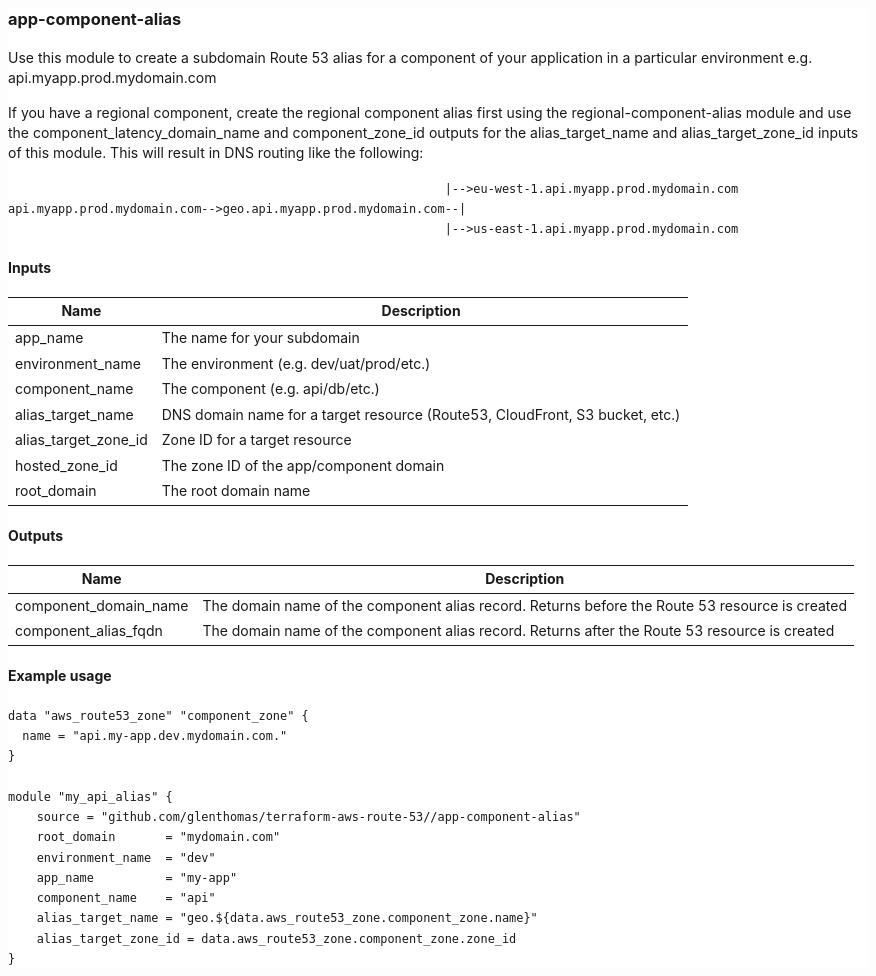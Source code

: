 ### app-component-alias

Use this module to create a subdomain Route 53 alias for a component of your application in a particular environment
e.g. api.myapp.prod.mydomain.com

If you have a regional component, create the regional component alias first using the regional-component-alias module and use the component_latency_domain_name and component_zone_id outputs for the alias_target_name and alias_target_zone_id inputs of this module.
This will result in DNS routing like the following:

```
                                                             |-->eu-west-1.api.myapp.prod.mydomain.com
api.myapp.prod.mydomain.com-->geo.api.myapp.prod.mydomain.com--|
                                                             |-->us-east-1.api.myapp.prod.mydomain.com
```

#### Inputs

| Name                 | Description                                                                  |
| -------------------- | ---------------------------------------------------------------------------- |
| app_name             | The name for your subdomain                                                  |
| environment_name     | The environment (e.g. dev/uat/prod/etc.)                                     |
| component_name       | The component (e.g. api/db/etc.)                                             |
| alias_target_name    | DNS domain name for a target resource (Route53, CloudFront, S3 bucket, etc.) |
| alias_target_zone_id | Zone ID for a target resource                                                |
| hosted_zone_id       | The zone ID of the app/component domain                                      |
| root_domain          | The root domain name                                                         |

#### Outputs

| Name                  | Description                                                                                    |
| --------------------- | ---------------------------------------------------------------------------------------------- |
| component_domain_name | The domain name of the component alias record. Returns before the Route 53 resource is created |
| component_alias_fqdn  | The domain name of the component alias record. Returns after the Route 53 resource is created  |

#### Example usage

```hcl
data "aws_route53_zone" "component_zone" {
  name = "api.my-app.dev.mydomain.com."
}

module "my_api_alias" {
    source = "github.com/glenthomas/terraform-aws-route-53//app-component-alias"
    root_domain       = "mydomain.com"
    environment_name  = "dev"
    app_name          = "my-app"
    component_name    = "api"
    alias_target_name = "geo.${data.aws_route53_zone.component_zone.name}"
    alias_target_zone_id = data.aws_route53_zone.component_zone.zone_id
}
```
